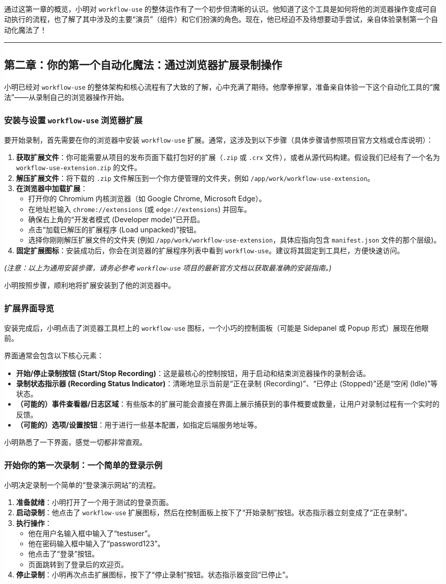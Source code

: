 通过这第一章的概览，小明对 `workflow-use` 的整体运作有了一个初步但清晰的认识。他知道了这个工具是如何将他的浏览器操作变成可自动执行的流程，也了解了其中涉及的主要“演员”（组件）和它们扮演的角色。现在，他已经迫不及待想要动手尝试，亲自体验录制第一个自动化魔法了！

---

## 第二章：你的第一个自动化魔法：通过浏览器扩展录制操作

小明已经对 `workflow-use` 的整体架构和核心流程有了大致的了解，心中充满了期待。他摩拳擦掌，准备亲自体验一下这个自动化工具的“魔法”——从录制自己的浏览器操作开始。

### 安装与设置 `workflow-use` 浏览器扩展

要开始录制，首先需要在你的浏览器中安装 `workflow-use` 扩展。通常，这涉及到以下步骤（具体步骤请参照项目官方文档或仓库说明）：

1.  **获取扩展文件**：你可能需要从项目的发布页面下载打包好的扩展（`.zip` 或 `.crx` 文件），或者从源代码构建。假设我们已经有了一个名为 `workflow-use-extension.zip` 的文件。
2.  **解压扩展文件**：将下载的 `.zip` 文件解压到一个你方便管理的文件夹，例如 `/app/work/workflow-use-extension`。
3.  **在浏览器中加载扩展**：
    *   打开你的 Chromium 内核浏览器（如 Google Chrome, Microsoft Edge）。
    *   在地址栏输入 `chrome://extensions` (或 `edge://extensions`) 并回车。
    *   确保右上角的“开发者模式 (Developer mode)”已开启。
    *   点击“加载已解压的扩展程序 (Load unpacked)”按钮。
    *   选择你刚刚解压扩展文件的文件夹 (例如 `/app/work/workflow-use-extension`，具体应指向包含 `manifest.json` 文件的那个层级)。
4.  **固定扩展图标**：安装成功后，你会在浏览器的扩展程序列表中看到 `workflow-use`。建议将其固定到工具栏，方便快速访问。

*(注意：以上为通用安装步骤，请务必参考 `workflow-use` 项目的最新官方文档以获取最准确的安装指南。)*

小明按照步骤，顺利地将扩展安装到了他的浏览器中。

### 扩展界面导览

安装完成后，小明点击了浏览器工具栏上的 `workflow-use` 图标，一个小巧的控制面板（可能是 Sidepanel 或 Popup 形式）展现在他眼前。

界面通常会包含以下核心元素：

*   **开始/停止录制按钮 (Start/Stop Recording)**：这是最核心的控制按钮，用于启动和结束浏览器操作的录制会话。
*   **录制状态指示器 (Recording Status Indicator)**：清晰地显示当前是“正在录制 (Recording)”、“已停止 (Stopped)”还是“空闲 (Idle)”等状态。
*   **（可能的）事件查看器/日志区域**：有些版本的扩展可能会直接在界面上展示捕获到的事件概要或数量，让用户对录制过程有一个实时的反馈。
*   **（可能的）选项/设置按钮**：用于进行一些基本配置，如指定后端服务地址等。

小明熟悉了一下界面，感觉一切都非常直观。

### 开始你的第一次录制：一个简单的登录示例

小明决定录制一个简单的“登录演示网站”的流程。

1.  **准备就绪**：小明打开了一个用于测试的登录页面。
2.  **启动录制**：他点击了 `workflow-use` 扩展图标，然后在控制面板上按下了“开始录制”按钮。状态指示器立刻变成了“正在录制”。
3.  **执行操作**：
    *   他在用户名输入框中输入了“testuser”。
    *   他在密码输入框中输入了“password123”。
    *   他点击了“登录”按钮。
    *   页面跳转到了登录后的欢迎页。
4.  **停止录制**：小明再次点击扩展图标，按下了“停止录制”按钮。状态指示器变回“已停止”。

